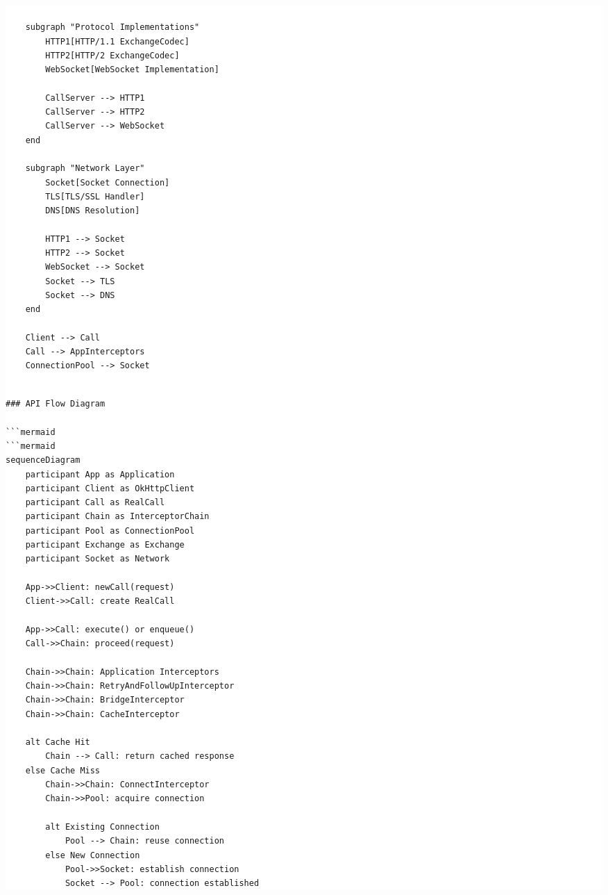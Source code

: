 ```mermaid

    subgraph "Protocol Implementations"
        HTTP1[HTTP/1.1 ExchangeCodec]
        HTTP2[HTTP/2 ExchangeCodec]
        WebSocket[WebSocket Implementation]

        CallServer --> HTTP1
        CallServer --> HTTP2
        CallServer --> WebSocket
    end

    subgraph "Network Layer"
        Socket[Socket Connection]
        TLS[TLS/SSL Handler]
        DNS[DNS Resolution]

        HTTP1 --> Socket
        HTTP2 --> Socket
        WebSocket --> Socket
        Socket --> TLS
        Socket --> DNS
    end

    Client --> Call
    Call --> AppInterceptors
    ConnectionPool --> Socket
```
```

### API Flow Diagram

```mermaid
```mermaid
sequenceDiagram
    participant App as Application
    participant Client as OkHttpClient
    participant Call as RealCall
    participant Chain as InterceptorChain
    participant Pool as ConnectionPool
    participant Exchange as Exchange
    participant Socket as Network

    App->>Client: newCall(request)
    Client->>Call: create RealCall

    App->>Call: execute() or enqueue()
    Call->>Chain: proceed(request)

    Chain->>Chain: Application Interceptors
    Chain->>Chain: RetryAndFollowUpInterceptor
    Chain->>Chain: BridgeInterceptor
    Chain->>Chain: CacheInterceptor

    alt Cache Hit
        Chain --> Call: return cached response
    else Cache Miss
        Chain->>Chain: ConnectInterceptor
        Chain->>Pool: acquire connection

        alt Existing Connection
            Pool --> Chain: reuse connection
        else New Connection
            Pool->>Socket: establish connection
            Socket --> Pool: connection established
```